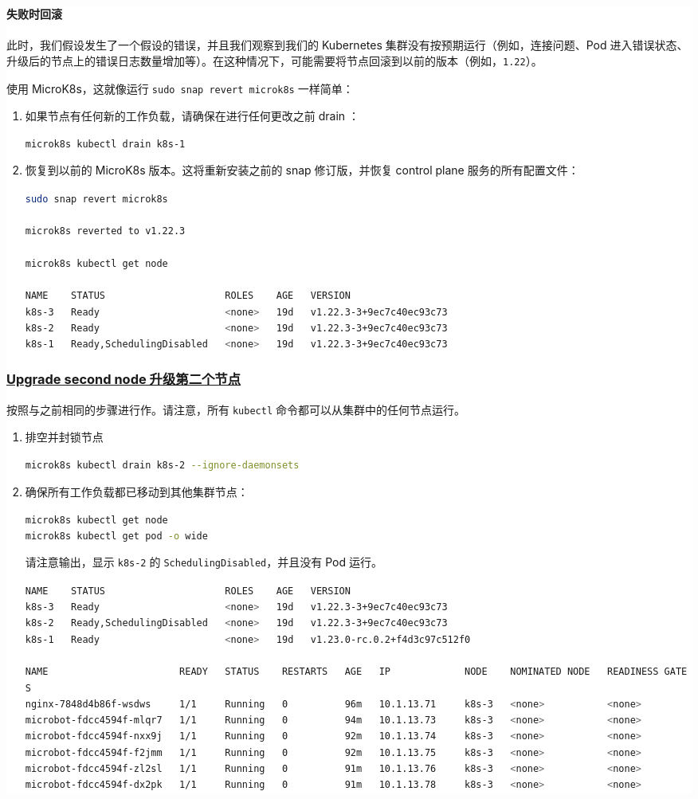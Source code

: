 
#### 失败时回滚

此时，我们假设发生了一个假设的错误，并且我们观察到我们的 Kubernetes 集群没有按预期运行（例如，连接问题、Pod 进入错误状态、升级后的节点上的错误日志数量增加等）。在这种情况下，可能需要将节点回滚到以前的版本（例如，`1.22`）。

使用 MicroK8s，这就像运行 `sudo snap revert microk8s` 一样简单：

1. 如果节点有任何新的工作负载，请确保在进行任何更改之前 drain ：
   
   ```bash
   microk8s kubectl drain k8s-1
   ```
   
2. 恢复到以前的 MicroK8s 版本。这将重新安装之前的 snap 修订版，并恢复 control plane 服务的所有配置文件：
   
   ```bash
   sudo snap revert microk8s
   
   microk8s reverted to v1.22.3
   
   microk8s kubectl get node
   
   NAME    STATUS                     ROLES    AGE   VERSION
   k8s-3   Ready                      <none>   19d   v1.22.3-3+9ec7c40ec93c73
   k8s-2   Ready                      <none>   19d   v1.22.3-3+9ec7c40ec93c73
   k8s-1   Ready,SchedulingDisabled   <none>   19d   v1.22.3-3+9ec7c40ec93c73
   ```
   

### [Upgrade second node 升级第二个节点](https://microk8s.io/docs/upgrade-cluster#upgrade-second-node)

按照与之前相同的步骤进行作。请注意，所有 `kubectl` 命令都可以从集群中的任何节点运行。

1. 排空并封锁节点
   
   ```bash
   microk8s kubectl drain k8s-2 --ignore-daemonsets
   ```
   
2. 确保所有工作负载都已移动到其他集群节点：
   
   ```bash
   microk8s kubectl get node
   microk8s kubectl get pod -o wide
   ```
   
   请注意输出，显示 `k8s-2` 的 `SchedulingDisabled`，并且没有 Pod 运行。
   
   ```bash
   NAME    STATUS                     ROLES    AGE   VERSION
   k8s-3   Ready                      <none>   19d   v1.22.3-3+9ec7c40ec93c73
   k8s-2   Ready,SchedulingDisabled   <none>   19d   v1.22.3-3+9ec7c40ec93c73
   k8s-1   Ready                      <none>   19d   v1.23.0-rc.0.2+f4d3c97c512f0
   
   NAME                       READY   STATUS    RESTARTS   AGE   IP             NODE    NOMINATED NODE   READINESS GATES
   nginx-7848d4b86f-wsdws     1/1     Running   0          96m   10.1.13.71     k8s-3   <none>           <none>
   microbot-fdcc4594f-mlqr7   1/1     Running   0          94m   10.1.13.73     k8s-3   <none>           <none>
   microbot-fdcc4594f-nxx9j   1/1     Running   0          92m   10.1.13.74     k8s-3   <none>           <none>
   microbot-fdcc4594f-f2jmm   1/1     Running   0          92m   10.1.13.75     k8s-3   <none>           <none>
   microbot-fdcc4594f-zl2sl   1/1     Running   0          91m   10.1.13.76     k8s-3   <none>           <none>
   microbot-fdcc4594f-dx2pk   1/1     Running   0          91m   10.1.13.78     k8s-3   <none>           <none>
   ```